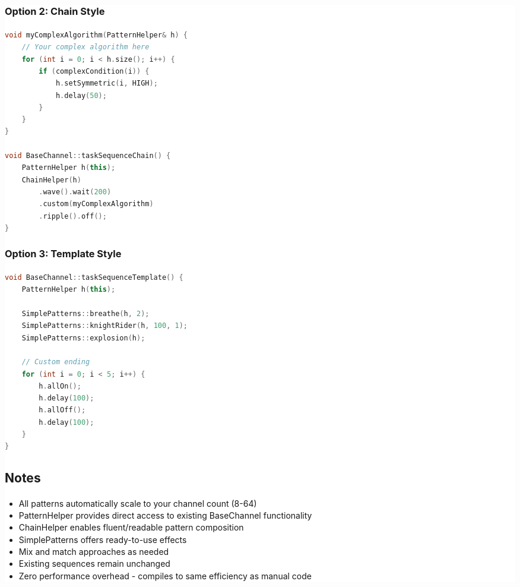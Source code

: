 ### Option 2: Chain Style

```cpp
void myComplexAlgorithm(PatternHelper& h) {
    // Your complex algorithm here
    for (int i = 0; i < h.size(); i++) {
        if (complexCondition(i)) {
            h.setSymmetric(i, HIGH);
            h.delay(50);
        }
    }
}

void BaseChannel::taskSequenceChain() {
    PatternHelper h(this);
    ChainHelper(h)
        .wave().wait(200)
        .custom(myComplexAlgorithm)
        .ripple().off();
}
```

### Option 3: Template Style

```cpp
void BaseChannel::taskSequenceTemplate() {
    PatternHelper h(this);
    
    SimplePatterns::breathe(h, 2);
    SimplePatterns::knightRider(h, 100, 1);
    SimplePatterns::explosion(h);
    
    // Custom ending
    for (int i = 0; i < 5; i++) {
        h.allOn();
        h.delay(100);
        h.allOff();
        h.delay(100);
    }
}
```

## Notes

- All patterns automatically scale to your channel count (8-64)
- PatternHelper provides direct access to existing BaseChannel functionality
- ChainHelper enables fluent/readable pattern composition
- SimplePatterns offers ready-to-use effects
- Mix and match approaches as needed
- Existing sequences remain unchanged
- Zero performance overhead - compiles to same efficiency as manual code